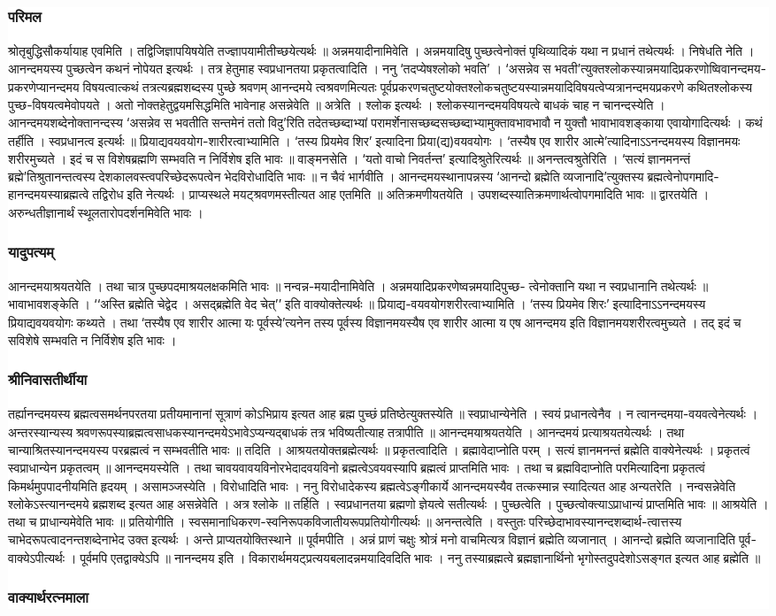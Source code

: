 ### **परिमल**

श्रोतृबुद्धिसौकर्यायाह एवमिति । तद्विजिज्ञापयिषयेति तज्ज्ञापयामीतीच्छयेत्यर्थः ॥ अन्नमयादीनामिवेति । अन्नमयादिषु पुच्छत्वेनोक्तं पृथिव्यादिकं यथा न प्रधानं तथेत्यर्थः । निषेधति नेति । आनन्दमयस्य पुच्छत्वेन कथनं नोपेयत इत्यर्थः । तत्र हेतुमाह स्वप्रधानतया प्रकृतत्वादिति । ननु ‘तदप्येषश्लोको भवति’ । ‘असन्नेव स भवती’त्युक्तश्लोकस्यान्नमयादिप्रकरणोष्विवानन्दमय-प्रकरणेप्यानन्दमय विषयत्वात्कथं तत्रत्यब्रह्मशब्दस्य पुच्छे श्रवणम् आनन्दमये त्वश्रवणमित्यतः पूर्वप्रकरणचतुष्टयोक्तश्लोकचतुष्टयस्यान्नमयादिविषयत्वेप्यत्रानन्दमयप्रकरणे कथितश्लोकस्य पुच्छ-विषयत्वमेवोपयते । अतो नोक्तहेतुद्वयमसिद्धमिति भावेनाह असन्नेवेति ॥ अत्रेति । श्लोक इत्यर्थः । श्लोकस्यानन्दमयविषयत्वे बाधकं चाह न चानन्दस्येति । आनन्दमयशब्देनोक्तानन्दस्य ‘असन्नेव स भवतीति सन्तमेनं ततो विदु’रिति तदेतच्छब्दाभ्यां परामर्शेनासच्छब्दसच्छब्दाभ्यामुक्तावभावभावौ न युक्तौ भावाभावशङ्काया एवायोगादित्यर्थः । कथं तर्हीति । स्वप्रधानत्व इत्यर्थः ॥ प्रियाद्यवयवयोग-शारीरत्वाभ्यामिति । ‘तस्य प्रियमेव शिर’ इत्यादिना प्रिया(द्य)वयवयोगः । ‘तस्यैष एव शारीर आत्मे’त्यादिनाऽऽनन्दमयस्य विज्ञानमयः शरीरमुच्यते । इदं च स विशेषब्रह्मणि सम्भवति न निर्विशेष इति भावः ॥ वाङ्मनसेति । ‘यतो वाचो निवर्तन्त’ इत्यादिश्रुतेरित्यर्थः ॥ अनन्तत्वश्रुतेरिति । ‘सत्यं ज्ञानमनन्तं ब्रह्मे’तिश्रुतानन्तत्वस्य देशकालवस्त्वपरिच्छेदरूपत्वेन भेदविरोधादिति भावः ॥ न चैवं भार्गवीति । आनन्दमयस्थानापन्नस्य ‘आनन्दो ब्रह्मेति व्यजानादि’त्युक्तस्य ब्रह्मत्वेनोपगमादि-हानन्दमयस्याब्रह्मत्वे तद्विरोध इति नेत्यर्थः । प्राप्यस्थले मयट्श्रवणमस्तीत्यत आह एतमिति ॥ अतिक्रमणीयतयेति । उपशब्दस्यातिक्रमणार्थत्वोपगमादिति भावः ॥ द्वारतयेति । अरुन्धतीज्ञानार्थं स्थूलतारोपदर्शनमिवेति भावः ।

### **यादुपत्यम्**

आनन्दमयाश्रयतयेति । तथा चात्र पुच्छपदमाश्रयलक्षकमिति भावः ॥ नन्वन्न-मयादीनामिवेति । अन्नमयादिप्रकरणेष्वन्नमयादिपुच्छ- त्वेनोक्तानि यथा न स्वप्रधानानि तथेत्यर्थः ॥ भावाभावशङ्केति । ‘‘अस्ति ब्रह्मेति चेद्वेद । असद्ब्रह्मेति वेद चेत्’’ इति वाक्योक्तेत्यर्थः ॥ प्रियाद्य-वयवयोगशरीरत्वाभ्यामिति । ‘तस्य प्रियमेव शिरः’ इत्यादिनाऽऽनन्दमयस्य प्रियाद्यवयवयोगः कथ्यते । तथा ‘तस्यैष एव शारीर आत्मा यः पूर्वस्ये’त्यनेन तस्य पूर्वस्य विज्ञानमयस्यैष एव शारीर आत्मा य एष आनन्दमय इति विज्ञानमयशरीरत्वमुच्यते । तद् इदं च सविशेषे सम्भवति न निर्विशेष इति भावः ।

### **श्रीनिवासतीर्थीया**

तर्ह्यानन्दमयस्य ब्रह्मत्वसमर्थनपरतया प्रतीयमानानां सूत्राणं कोऽभिप्राय इत्यत आह ब्रह्म पुच्छं प्रतिष्ठेत्युक्तस्येति ॥ स्वप्राधान्येनेति । स्वयं प्रधानत्वेनैव । न त्वानन्दमया-वयवत्वेनेत्यर्थः । अन्तरस्यान्यस्य श्रवणरूपस्याब्रह्मत्वसाधकस्यानन्दमयेऽभावेऽप्यन्यद्बाधकं तत्र भविष्यतीत्याह तत्रापीति ॥ आनन्दमयाश्रयतयेति । आनन्दमयं प्रत्याश्रयतयेत्यर्थः । तथा चान्याश्रितस्यानन्दमयस्य परब्रह्मत्वं न सम्भवतीति भावः ॥ तदिति । आश्रयतयोक्तब्रह्मेत्यर्थः ॥ प्रकृतत्वादिति । ब्रह्मावेदाप्नोति परम् । सत्यं ज्ञानमनन्तं ब्रह्मेति वाक्येनेत्यर्थः । प्रकृतत्वं स्वप्राधान्येन प्रकृतत्वम् ॥ आनन्दमयस्येति । तथा चावयवावयविनोरभेदादवयविनो ब्रह्मत्वेऽवयवस्यापि ब्रह्मत्वं प्राप्तमिति भावः । तथा च ब्रह्मविदाप्नोति परमित्यादिना प्रकृतत्वं किमर्थमुपपादनीयमिति हृदयम् । असामञ्जस्येति । विरोधादिति भावः । ननु विरोधादेकस्य ब्रह्मत्वेऽङ्गीकार्ये आनन्दमयस्यैव तत्कस्मान्न स्यादित्यत आह अन्यतरेति । नन्वसन्नेवेति श्लोकेऽस्त्यानन्दमये ब्रह्मशब्द इत्यत आह असन्नेवेति । अत्र श्लोके ॥ तर्हिति । स्वप्रधानतया ब्रह्मणो ज्ञेयत्वे सतीत्यर्थः । पुच्छत्वेति । पुच्छत्वोक्त्याऽप्राधान्यं प्राप्तमिति भावः ॥ आश्रयेति । तथा च प्राधान्यमेवेति भावः ॥ प्रतियोगीति । स्वसमानाधिकरण-स्वनिरूपकविजातीयरूपप्रतियोगीत्यर्थः ॥ अनन्तत्वेति । वस्तुतः परिच्छेदाभावस्यानन्दशब्दार्थ-त्वात्तस्य चाभेदरूपत्वादनन्तशब्देनाभेद उक्त इत्यर्थः । अन्ते प्राप्यतयोक्तिस्थाने ॥ पूर्वमपीति । अन्नं प्राणं चक्षुः श्रोत्रं मनो वाचमित्यत्र विज्ञानं ब्रह्मेति व्यजानात् । आनन्दो ब्रह्मेति व्यजानादिति पूर्व-वाक्येऽपीत्यर्थः । पूर्वमपि एतद्वाक्येऽपि ॥ नानन्दमय इति । विकारार्थमयट्प्रत्ययबलादन्नमयादिवदिति भावः । ननु तस्याब्रह्मत्वे ब्रह्मज्ञानार्थिनो भृगोस्तदुपदेशोऽसङ्गत इत्यत आह ब्रह्मेति ॥

### **वाक्यार्थरत्नमाला**
